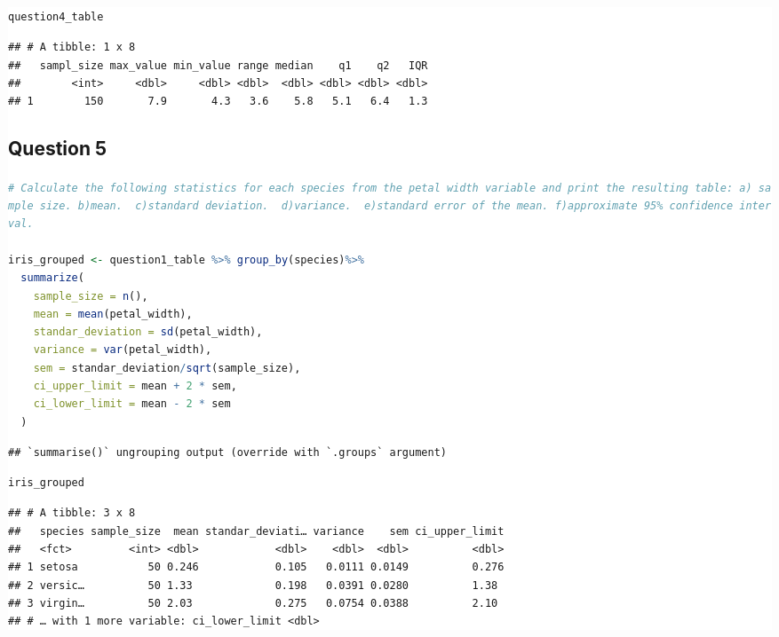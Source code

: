 ``` r
question4_table 
```

    ## # A tibble: 1 x 8
    ##   sampl_size max_value min_value range median    q1    q2   IQR
    ##        <int>     <dbl>     <dbl> <dbl>  <dbl> <dbl> <dbl> <dbl>
    ## 1        150       7.9       4.3   3.6    5.8   5.1   6.4   1.3

## Question 5

``` r
# Calculate the following statistics for each species from the petal width variable and print the resulting table: a) sample size. b)mean.  c)standard deviation.  d)variance.  e)standard error of the mean. f)approximate 95% confidence interval.

iris_grouped <- question1_table %>% group_by(species)%>%
  summarize(
    sample_size = n(),
    mean = mean(petal_width),
    standar_deviation = sd(petal_width),
    variance = var(petal_width), 
    sem = standar_deviation/sqrt(sample_size),
    ci_upper_limit = mean + 2 * sem,
    ci_lower_limit = mean - 2 * sem
  )
```

    ## `summarise()` ungrouping output (override with `.groups` argument)

``` r
iris_grouped
```

    ## # A tibble: 3 x 8
    ##   species sample_size  mean standar_deviati… variance    sem ci_upper_limit
    ##   <fct>         <int> <dbl>            <dbl>    <dbl>  <dbl>          <dbl>
    ## 1 setosa           50 0.246            0.105   0.0111 0.0149          0.276
    ## 2 versic…          50 1.33             0.198   0.0391 0.0280          1.38 
    ## 3 virgin…          50 2.03             0.275   0.0754 0.0388          2.10 
    ## # … with 1 more variable: ci_lower_limit <dbl>
